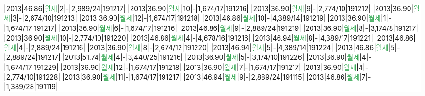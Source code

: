|2013|46.86|<span style="color:#34a853">월세</span>|2|<span style="color:#444444">-</span>|2,989/24|191217|
|2013|36.90|<span style="color:#34a853">월세</span>|10|<span style="color:#444444">-</span>|1,674/17|191216|
|2013|36.90|<span style="color:#34a853">월세</span>|9|<span style="color:#444444">-</span>|2,774/10|191212|
|2013|36.90|<span style="color:#34a853">월세</span>|3|<span style="color:#444444">-</span>|2,674/10|191213|
|2013|36.90|<span style="color:#34a853">월세</span>|12|<span style="color:#444444">-</span>|1,674/17|191218|
|2013|46.86|<span style="color:#34a853">월세</span>|10|<span style="color:#444444">-</span>|4,389/14|191219|
|2013|36.90|<span style="color:#34a853">월세</span>|1|<span style="color:#444444">-</span>|1,674/17|191217|
|2013|36.90|<span style="color:#34a853">월세</span>|6|<span style="color:#444444">-</span>|1,674/17|191216|
|2013|46.86|<span style="color:#34a853">월세</span>|9|<span style="color:#444444">-</span>|2,889/24|191219|
|2013|36.90|<span style="color:#34a853">월세</span>|8|<span style="color:#444444">-</span>|3,174/8|191217|
|2013|36.90|<span style="color:#34a853">월세</span>|10|<span style="color:#444444">-</span>|2,774/10|191220|
|2013|46.86|<span style="color:#34a853">월세</span>|4|<span style="color:#444444">-</span>|4,678/16|191216|
|2013|46.94|<span style="color:#34a853">월세</span>|8|<span style="color:#444444">-</span>|4,389/17|191221|
|2013|46.86|<span style="color:#34a853">월세</span>|4|<span style="color:#444444">-</span>|2,889/24|191216|
|2013|36.90|<span style="color:#34a853">월세</span>|8|<span style="color:#444444">-</span>|2,674/12|191220|
|2013|46.94|<span style="color:#34a853">월세</span>|5|<span style="color:#444444">-</span>|4,389/14|191224|
|2013|46.86|<span style="color:#34a853">월세</span>|5|<span style="color:#444444">-</span>|2,889/24|191217|
|2013|51.74|<span style="color:#34a853">월세</span>|4|<span style="color:#444444">-</span>|3,440/25|191216|
|2013|36.90|<span style="color:#34a853">월세</span>|5|<span style="color:#444444">-</span>|3,174/10|191226|
|2013|36.90|<span style="color:#34a853">월세</span>|4|<span style="color:#444444">-</span>|1,674/17|191229|
|2013|36.90|<span style="color:#34a853">월세</span>|12|<span style="color:#444444">-</span>|1,674/17|191218|
|2013|36.90|<span style="color:#34a853">월세</span>|7|<span style="color:#444444">-</span>|1,674/17|191217|
|2013|36.90|<span style="color:#34a853">월세</span>|4|<span style="color:#444444">-</span>|2,774/10|191228|
|2013|36.90|<span style="color:#34a853">월세</span>|11|<span style="color:#444444">-</span>|1,674/17|191217|
|2013|46.94|<span style="color:#34a853">월세</span>|9|<span style="color:#444444">-</span>|2,889/24|191115|
|2013|46.86|<span style="color:#34a853">월세</span>|7|<span style="color:#444444">-</span>|1,389/28|191119|


<script async src="//pagead2.googlesyndication.com/pagead/js/adsbygoogle.js"></script>

<ins class="adsbygoogle"
     style="display:block"
     data-ad-client="ca-pub-1142216861245946"
     data-ad-slot="4805727019"
     data-ad-format="auto"
     data-full-width-responsive="true"></ins>
<script>
(adsbygoogle = window.adsbygoogle || []).push({});
</script>
